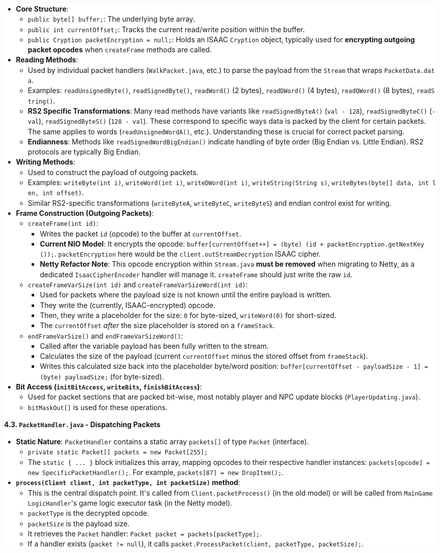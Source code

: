 *   **Core Structure**:
    *   `public byte[] buffer;`: The underlying byte array.
    *   `public int currentOffset;`: Tracks the current read/write position within the buffer.
    *   `public Cryption packetEncryption = null;`: Holds an ISAAC `Cryption` object, typically used for **encrypting outgoing packet opcodes** when `createFrame` methods are called.
*   **Reading Methods**:
    *   Used by individual packet handlers (`WalkPacket.java`, etc.) to parse the payload from the `Stream` that wraps `PacketData.data`.
    *   Examples: `readUnsignedByte()`, `readSignedByte()`, `readWord()` (2 bytes), `readDWord()` (4 bytes), `readQWord()` (8 bytes), `readString()`.
    *   **RS2 Specific Transformations**: Many read methods have variants like `readSignedByteA()` (`val - 128`), `readSignedByteC()` (`-val`), `readSignedByteS()` (`128 - val`). These correspond to specific ways data is packed by the client for certain packets. The same applies to words (`readUnsignedWordA()`, etc.). Understanding these is crucial for correct packet parsing.
    *   **Endianness**: Methods like `readSignedWordBigEndian()` indicate handling of byte order (Big Endian vs. Little Endian). RS2 protocols are typically Big Endian.
*   **Writing Methods**:
    *   Used to construct the payload of outgoing packets.
    *   Examples: `writeByte(int i)`, `writeWord(int i)`, `writeDWord(int i)`, `writeString(String s)`, `writeBytes(byte[] data, int len, int offset)`.
    *   Similar RS2-specific transformations (`writeByteA`, `writeByteC`, `writeByteS`) and endian control exist for writing.
*   **Frame Construction (Outgoing Packets)**:
    *   `createFrame(int id)`:
        *   Writes the packet `id` (opcode) to the buffer at `currentOffset`.
        *   **Current NIO Model**: It encrypts the opcode: `buffer[currentOffset++] = (byte) (id + packetEncryption.getNextKey());`. `packetEncryption` here would be the `client.outStreamDecryption` ISAAC cipher.
        *   **Netty Refactor Note**: This opcode encryption within `Stream.java` **must be removed** when migrating to Netty, as a dedicated `IsaacCipherEncoder` handler will manage it. `createFrame` should just write the raw `id`.
    *   `createFrameVarSize(int id)` and `createFrameVarSizeWord(int id)`:
        *   Used for packets where the payload size is not known until the entire payload is written.
        *   They write the (currently, ISAAC-encrypted) opcode.
        *   Then, they write a placeholder for the size: `0` for byte-sized, `writeWord(0)` for short-sized.
        *   The `currentOffset` *after* the size placeholder is stored on a `frameStack`.
    *   `endFrameVarSize()` and `endFrameVarSizeWord()`:
        *   Called after the variable payload has been fully written to the stream.
        *   Calculates the size of the payload (current `currentOffset` minus the stored offset from `frameStack`).
        *   Writes this calculated size back into the placeholder byte/word position: `buffer[currentOffset - payloadSize - 1] = (byte) payloadSize;` (for byte-sized).
*   **Bit Access (`initBitAccess`, `writeBits`, `finishBitAccess`)**:
    *   Used for packet sections that are packed bit-wise, most notably player and NPC update blocks (`PlayerUpdating.java`).
    *   `bitMaskOut[]` is used for these operations.

**4.3. `PacketHandler.java` - Dispatching Packets**

*   **Static Nature**: `PacketHandler` contains a static array `packets[]` of type `Packet` (interface).
    *   `private static Packet[] packets = new Packet[255];`
    *   The `static { ... }` block initializes this array, mapping opcodes to their respective handler instances: `packets[opcode] = new SpecificPacketHandler();`. For example, `packets[87] = new DropItem();`.
*   **`process(Client client, int packetType, int packetSize)` method**:
    *   This is the central dispatch point. It's called from `Client.packetProcess()` (in the old model) or will be called from `MainGameLogicHandler`'s game logic executor task (in the Netty model).
    *   `packetType` is the decrypted opcode.
    *   `packetSize` is the payload size.
    *   It retrieves the `Packet` handler: `Packet packet = packets[packetType];`.
    *   If a handler exists (`packet != null`), it calls `packet.ProcessPacket(client, packetType, packetSize);`.